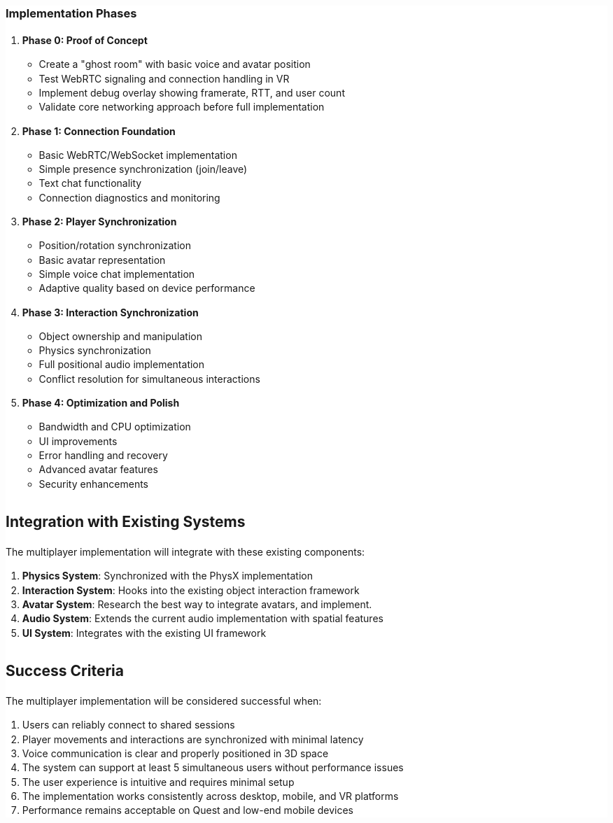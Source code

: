 ### Implementation Phases

1. **Phase 0: Proof of Concept**
   - Create a "ghost room" with basic voice and avatar position
   - Test WebRTC signaling and connection handling in VR
   - Implement debug overlay showing framerate, RTT, and user count
   - Validate core networking approach before full implementation

2. **Phase 1: Connection Foundation**
   - Basic WebRTC/WebSocket implementation
   - Simple presence synchronization (join/leave)
   - Text chat functionality
   - Connection diagnostics and monitoring

3. **Phase 2: Player Synchronization**
   - Position/rotation synchronization
   - Basic avatar representation
   - Simple voice chat implementation
   - Adaptive quality based on device performance

4. **Phase 3: Interaction Synchronization**
   - Object ownership and manipulation
   - Physics synchronization
   - Full positional audio implementation
   - Conflict resolution for simultaneous interactions

5. **Phase 4: Optimization and Polish**
   - Bandwidth and CPU optimization
   - UI improvements
   - Error handling and recovery
   - Advanced avatar features
   - Security enhancements

## Integration with Existing Systems

The multiplayer implementation will integrate with these existing components:

1. **Physics System**: Synchronized with the PhysX implementation
2. **Interaction System**: Hooks into the existing object interaction framework
3. **Avatar System**: Research the best way to integrate avatars, and implement.
4. **Audio System**: Extends the current audio implementation with spatial features
5. **UI System**: Integrates with the existing UI framework

## Success Criteria

The multiplayer implementation will be considered successful when:

1. Users can reliably connect to shared sessions
2. Player movements and interactions are synchronized with minimal latency
3. Voice communication is clear and properly positioned in 3D space
4. The system can support at least 5 simultaneous users without performance issues
5. The user experience is intuitive and requires minimal setup
6. The implementation works consistently across desktop, mobile, and VR platforms
7. Performance remains acceptable on Quest and low-end mobile devices
